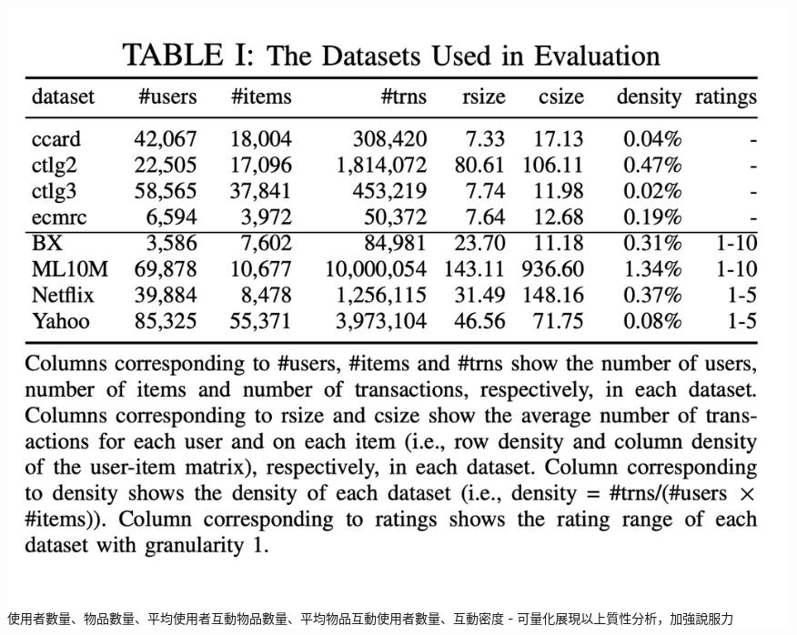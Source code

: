 <img src='./images/dprec_1.png'></img>

使用者數量、物品數量、平均使用者互動物品數量、平均物品互動使用者數量、互動密度 - 可量化展現以上質性分析，加強說服力
